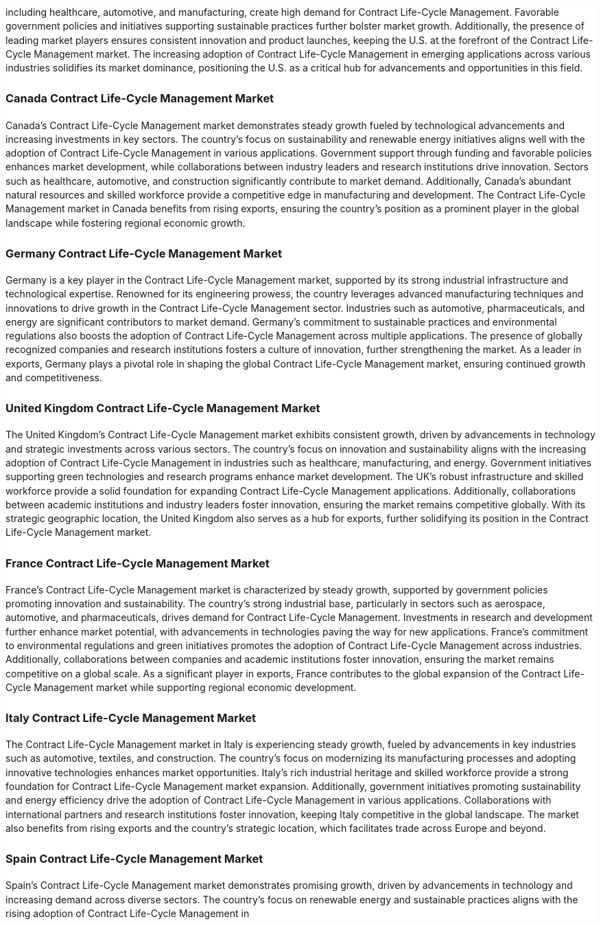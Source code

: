 including healthcare, automotive, and manufacturing, create high demand for Contract Life-Cycle Management. Favorable government policies and initiatives supporting sustainable practices further bolster market growth. Additionally, the presence of leading market players ensures consistent innovation and product launches, keeping the U.S. at the forefront of the Contract Life-Cycle Management market. The increasing adoption of Contract Life-Cycle Management in emerging applications across various industries solidifies its market dominance, positioning the U.S. as a critical hub for advancements and opportunities in this field.</p><h3>Canada Contract Life-Cycle Management Market</h3><p>Canada&rsquo;s Contract Life-Cycle Management market demonstrates steady growth fueled by technological advancements and increasing investments in key sectors. The country&rsquo;s focus on sustainability and renewable energy initiatives aligns well with the adoption of Contract Life-Cycle Management in various applications. Government support through funding and favorable policies enhances market development, while collaborations between industry leaders and research institutions drive innovation. Sectors such as healthcare, automotive, and construction significantly contribute to market demand. Additionally, Canada&rsquo;s abundant natural resources and skilled workforce provide a competitive edge in manufacturing and development. The Contract Life-Cycle Management market in Canada benefits from rising exports, ensuring the country&rsquo;s position as a prominent player in the global landscape while fostering regional economic growth.</p><h3>Germany Contract Life-Cycle Management Market</h3><p>Germany is a key player in the Contract Life-Cycle Management market, supported by its strong industrial infrastructure and technological expertise. Renowned for its engineering prowess, the country leverages advanced manufacturing techniques and innovations to drive growth in the Contract Life-Cycle Management sector. Industries such as automotive, pharmaceuticals, and energy are significant contributors to market demand. Germany&rsquo;s commitment to sustainable practices and environmental regulations also boosts the adoption of Contract Life-Cycle Management across multiple applications. The presence of globally recognized companies and research institutions fosters a culture of innovation, further strengthening the market. As a leader in exports, Germany plays a pivotal role in shaping the global Contract Life-Cycle Management market, ensuring continued growth and competitiveness.</p><h3>United Kingdom Contract Life-Cycle Management Market</h3><p>The United Kingdom&rsquo;s Contract Life-Cycle Management market exhibits consistent growth, driven by advancements in technology and strategic investments across various sectors. The country&rsquo;s focus on innovation and sustainability aligns with the increasing adoption of Contract Life-Cycle Management in industries such as healthcare, manufacturing, and energy. Government initiatives supporting green technologies and research programs enhance market development. The UK&rsquo;s robust infrastructure and skilled workforce provide a solid foundation for expanding Contract Life-Cycle Management applications. Additionally, collaborations between academic institutions and industry leaders foster innovation, ensuring the market remains competitive globally. With its strategic geographic location, the United Kingdom also serves as a hub for exports, further solidifying its position in the Contract Life-Cycle Management market.</p><h3>France Contract Life-Cycle Management Market</h3><p>France&rsquo;s Contract Life-Cycle Management market is characterized by steady growth, supported by government policies promoting innovation and sustainability. The country&rsquo;s strong industrial base, particularly in sectors such as aerospace, automotive, and pharmaceuticals, drives demand for Contract Life-Cycle Management. Investments in research and development further enhance market potential, with advancements in technologies paving the way for new applications. France&rsquo;s commitment to environmental regulations and green initiatives promotes the adoption of Contract Life-Cycle Management across industries. Additionally, collaborations between companies and academic institutions foster innovation, ensuring the market remains competitive on a global scale. As a significant player in exports, France contributes to the global expansion of the Contract Life-Cycle Management market while supporting regional economic development.</p><h3>Italy Contract Life-Cycle Management Market</h3><p>The Contract Life-Cycle Management market in Italy is experiencing steady growth, fueled by advancements in key industries such as automotive, textiles, and construction. The country&rsquo;s focus on modernizing its manufacturing processes and adopting innovative technologies enhances market opportunities. Italy&rsquo;s rich industrial heritage and skilled workforce provide a strong foundation for Contract Life-Cycle Management market expansion. Additionally, government initiatives promoting sustainability and energy efficiency drive the adoption of Contract Life-Cycle Management in various applications. Collaborations with international partners and research institutions foster innovation, keeping Italy competitive in the global landscape. The market also benefits from rising exports and the country&rsquo;s strategic location, which facilitates trade across Europe and beyond.</p><h3>Spain Contract Life-Cycle Management Market</h3><p>Spain&rsquo;s Contract Life-Cycle Management market demonstrates promising growth, driven by advancements in technology and increasing demand across diverse sectors. The country&rsquo;s focus on renewable energy and sustainable practices aligns with the rising adoption of Contract Life-Cycle Management in